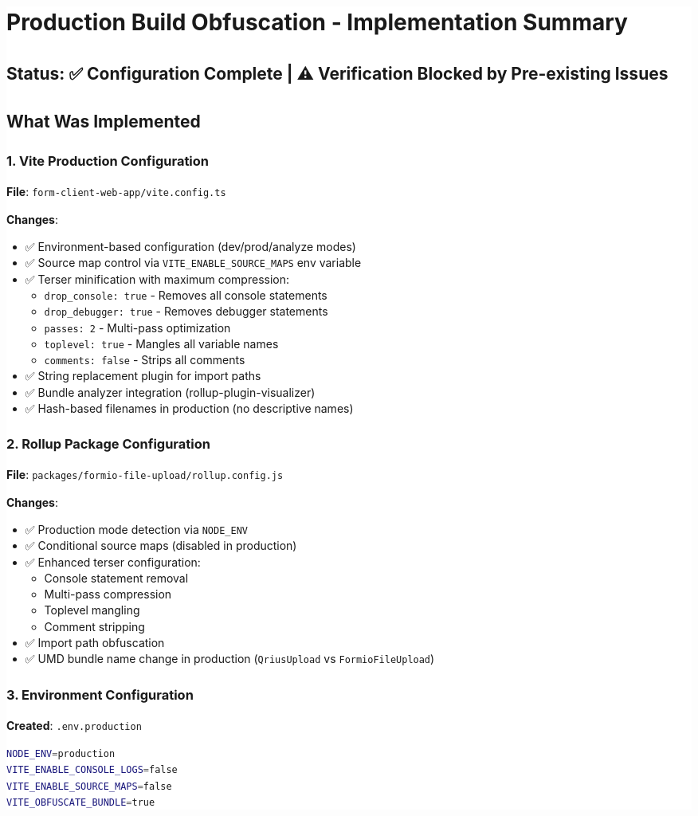 # Production Build Obfuscation - Implementation Summary

## Status: ✅ Configuration Complete | ⚠️ Verification Blocked by Pre-existing Issues

## What Was Implemented

### 1. Vite Production Configuration

**File**: `form-client-web-app/vite.config.ts`

**Changes**:

- ✅ Environment-based configuration (dev/prod/analyze modes)
- ✅ Source map control via `VITE_ENABLE_SOURCE_MAPS` env variable
- ✅ Terser minification with maximum compression:
  - `drop_console: true` - Removes all console statements
  - `drop_debugger: true` - Removes debugger statements
  - `passes: 2` - Multi-pass optimization
  - `toplevel: true` - Mangles all variable names
  - `comments: false` - Strips all comments
- ✅ String replacement plugin for import paths
- ✅ Bundle analyzer integration (rollup-plugin-visualizer)
- ✅ Hash-based filenames in production (no descriptive names)

### 2. Rollup Package Configuration

**File**: `packages/formio-file-upload/rollup.config.js`

**Changes**:

- ✅ Production mode detection via `NODE_ENV`
- ✅ Conditional source maps (disabled in production)
- ✅ Enhanced terser configuration:
  - Console statement removal
  - Multi-pass compression
  - Toplevel mangling
  - Comment stripping
- ✅ Import path obfuscation
- ✅ UMD bundle name change in production (`QriusUpload` vs `FormioFileUpload`)

### 3. Environment Configuration

**Created**: `.env.production`

```bash
NODE_ENV=production
VITE_ENABLE_CONSOLE_LOGS=false
VITE_ENABLE_SOURCE_MAPS=false
VITE_OBFUSCATE_BUNDLE=true
```
